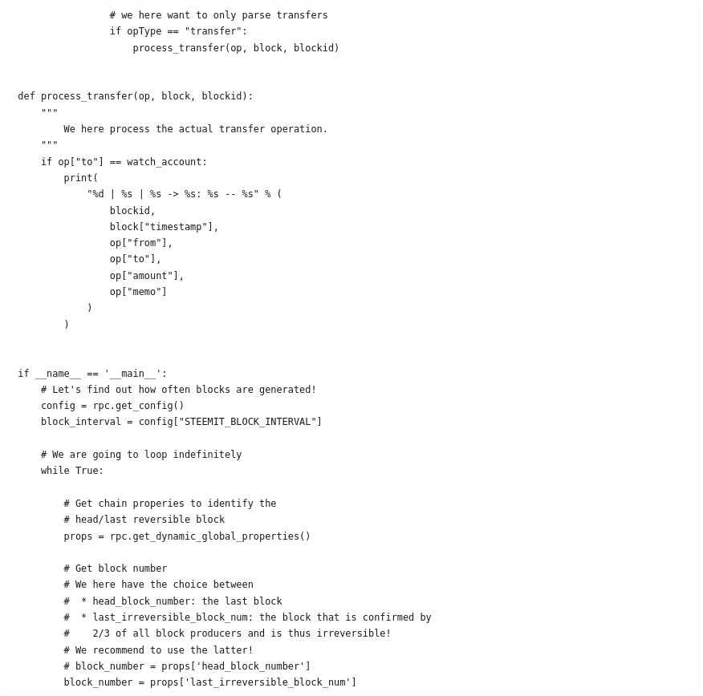                       # we here want to only parse transfers
                      if opType == "transfer":
                          process_transfer(op, block, blockid)


      def process_transfer(op, block, blockid):
          """
              We here process the actual transfer operation.
          """
          if op["to"] == watch_account:
              print(
                  "%d | %s | %s -> %s: %s -- %s" % (
                      blockid,
                      block["timestamp"],
                      op["from"],
                      op["to"],
                      op["amount"],
                      op["memo"]
                  )
              )


      if __name__ == '__main__':
          # Let's find out how often blocks are generated!
          config = rpc.get_config()
          block_interval = config["STEEMIT_BLOCK_INTERVAL"]

          # We are going to loop indefinitely
          while True:

              # Get chain properies to identify the 
              # head/last reversible block
              props = rpc.get_dynamic_global_properties()

              # Get block number
              # We here have the choice between
              #  * head_block_number: the last block
              #  * last_irreversible_block_num: the block that is confirmed by
              #    2/3 of all block producers and is thus irreversible!
              # We recommend to use the latter!
              # block_number = props['head_block_number']
              block_number = props['last_irreversible_block_num']
